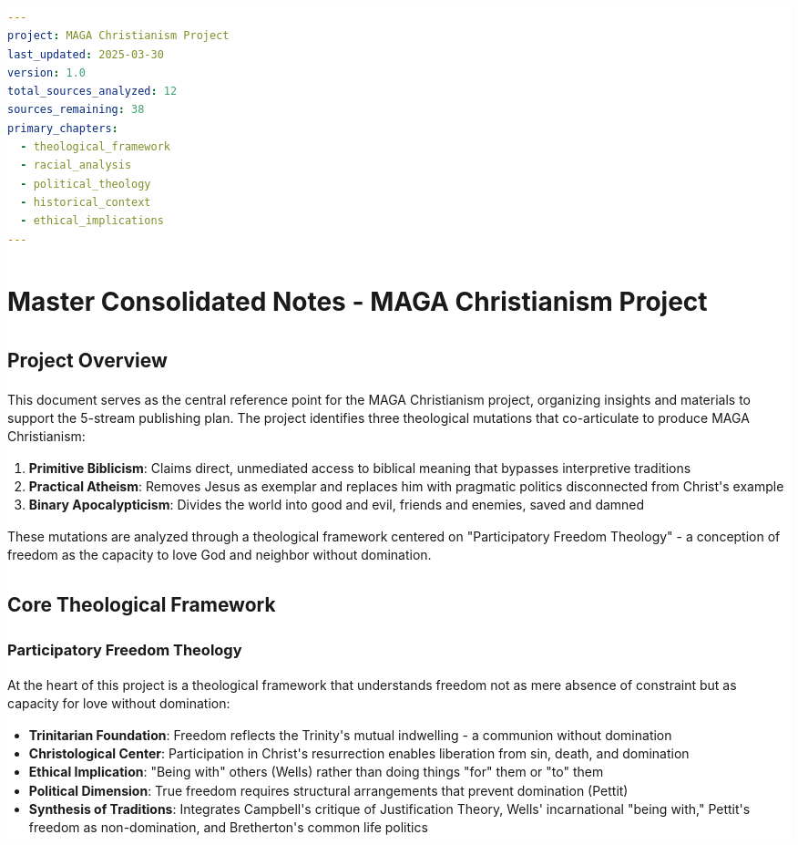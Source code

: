```yaml
---
project: MAGA Christianism Project
last_updated: 2025-03-30
version: 1.0
total_sources_analyzed: 12
sources_remaining: 38
primary_chapters:
  - theological_framework
  - racial_analysis
  - political_theology
  - historical_context
  - ethical_implications
---
```


# Master Consolidated Notes - MAGA Christianism Project

## Project Overview

This document serves as the central reference point for the MAGA Christianism project, organizing insights and materials to support the 5-stream publishing plan. The project identifies three theological mutations that co-articulate to produce MAGA Christianism:

1. **Primitive Biblicism**: Claims direct, unmediated access to biblical meaning that bypasses interpretive traditions
2. **Practical Atheism**: Removes Jesus as exemplar and replaces him with pragmatic politics disconnected from Christ's example
3. **Binary Apocalypticism**: Divides the world into good and evil, friends and enemies, saved and damned

These mutations are analyzed through a theological framework centered on "Participatory Freedom Theology" - a conception of freedom as the capacity to love God and neighbor without domination.

## Core Theological Framework

### Participatory Freedom Theology

At the heart of this project is a theological framework that understands freedom not as mere absence of constraint but as capacity for love without domination:

- **Trinitarian Foundation**: Freedom reflects the Trinity's mutual indwelling - a communion without domination
- **Christological Center**: Participation in Christ's resurrection enables liberation from sin, death, and domination
- **Ethical Implication**: "Being with" others (Wells) rather than doing things "for" them or "to" them
- **Political Dimension**: True freedom requires structural arrangements that prevent domination (Pettit)
- **Synthesis of Traditions**: Integrates Campbell's critique of Justification Theory, Wells' incarnational "being with," Pettit's freedom as non-domination, and Bretherton's common life politics
